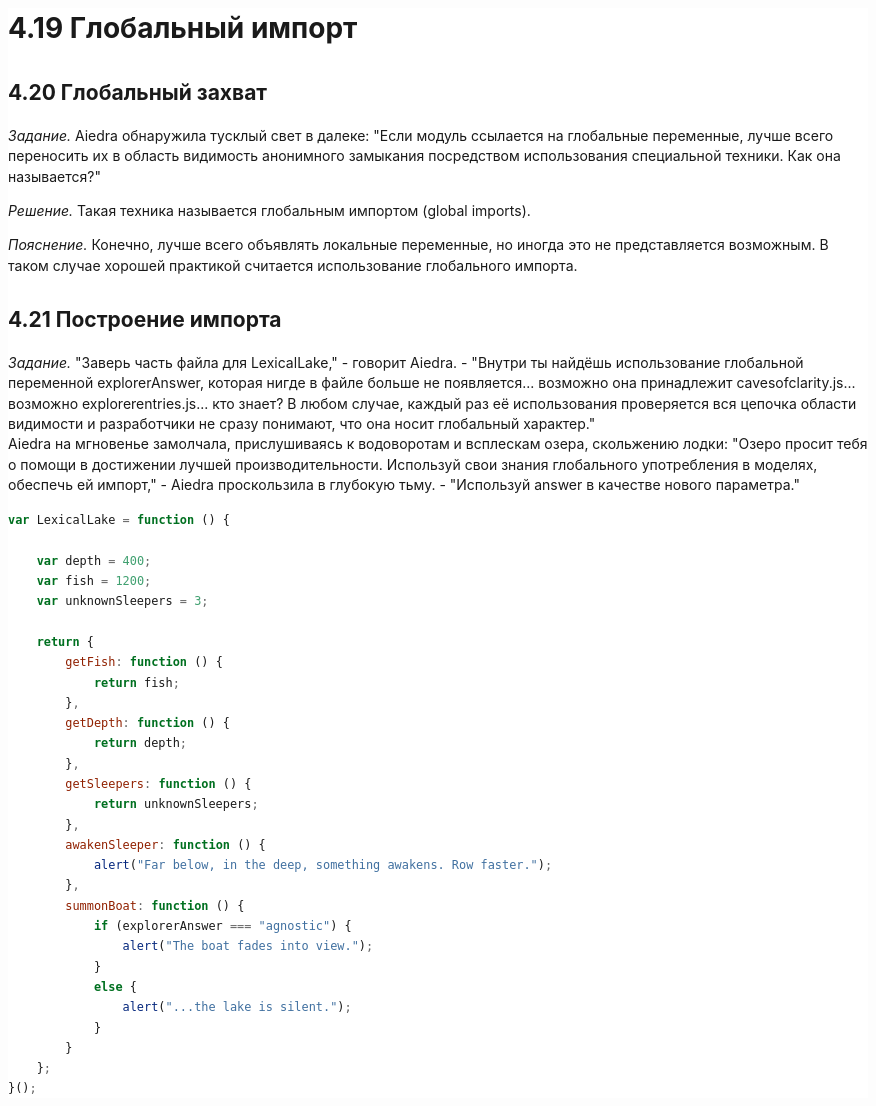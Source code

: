 # 4.19 Глобальный импорт

## 4.20 Глобальный захват

_Задание._
Aiedra обнаружила тусклый свет в далеке: "Если модуль ссылается на глобальные переменные, лучше всего переносить их в область видимость анонимного замыкания посредством использования специальной техники. Как она называется?"

_Решение._
Такая техника называется глобальным импортом (global imports).

_Пояснение._
Конечно, лучше всего объявлять локальные переменные, но иногда это не представляется возможным. В таком случае хорошей практикой считается использование глобального импорта.

## 4.21 Построение импорта

_Задание._
"Заверь часть файла для LexicalLake," - говорит Aiedra. - "Внутри ты найдёшь использование глобальной переменной explorerAnswer, которая нигде в файле больше не появляется... возможно она принадлежит cavesofclarity.js... возможно explorerentries.js... кто знает? В любом случае, каждый раз её использования проверяется вся цепочка области видимости и разработчики не сразу понимают, что она носит глобальный характер."   
Aiedra на мгновенье замолчала, прислушиваясь к водоворотам и всплескам озера, скольжению лодки: "Озеро просит тебя о помощи в достижении лучшей производительности. Используй свои знания глобального употребления в моделях, обеспечь ей импорт," - Aiedra проскользила в глубокую тьму. - "Используй answer в качестве нового параметра."
```javascript
var LexicalLake = function () {

    var depth = 400;
    var fish = 1200;
    var unknownSleepers = 3;

    return {
        getFish: function () {
            return fish;
        },
        getDepth: function () {
            return depth;
        },
        getSleepers: function () {
            return unknownSleepers;
        },
        awakenSleeper: function () {
            alert("Far below, in the deep, something awakens. Row faster.");
        },
        summonBoat: function () {
            if (explorerAnswer === "agnostic") {
                alert("The boat fades into view.");
            }
            else {
                alert("...the lake is silent.");
            }
        }
    };
}();
```
